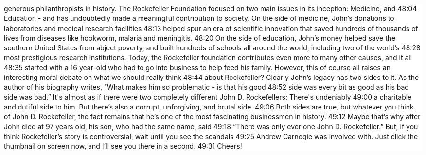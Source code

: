 generous philanthropists in history. The Rockefeller Foundation focused on two main issues in its inception: Medicine, and
48:04
Education - and has undoubtedly made a meaningful contribution to society. On the side of medicine, John’s donations to laboratories and medical research facilities
48:13
helped spur an era of scientific innovation that saved hundreds of thousands of lives from diseases like hookworm,  malaria and meningitis.
48:20
On the side of education, John’s money helped save the southern United States from abject poverty, and built hundreds of schools all around the world, including two of the world’s
48:28
most prestigious research institutions. Today, the Rockefeller foundation contributes even more to many other causes, and it all
48:35
started with a 16 year-old who had to go into business to help feed his family. However, this of course all raises an interesting moral debate on what we should really think
48:44
about Rockefeller? Clearly John’s legacy has two sides to it. As the author of his biography writes, “What makes him so problematic - is that his good
48:52
side was every bit as good as his bad side was bad.” It's almost as if there were two completely different John D. Rockefellers: There's undeniably
49:00
a charitable and dutiful side to him. But there’s also a corrupt, unforgiving, and brutal side.
49:06
Both sides are true, but whatever you think of John D. Rockefeller, the fact remains that he’s one of the most fascinating businessmen in history.
49:12
Maybe that’s why after John died at 97 years old, his son, who had the same name, said
49:18
“There was only ever one John D. Rockefeller.” But, if you think Rockefeller’s story is controversial, wait until you see the scandals
49:25
Andrew Carnegie was involved with. Just click the thumbnail on screen now, and I’ll see you there in a second.
49:31
Cheers!

